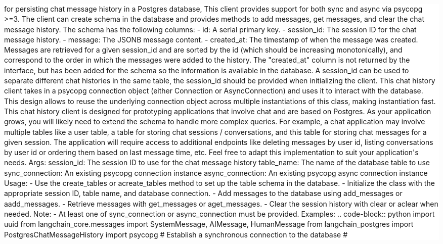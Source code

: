 for persisting chat message history in a Postgres database,                  This client provides support for both sync and async via psycopg >=3.                  The client can create schema in the database and provides methods to             add messages, get messages, and clear the chat message history.                  The schema has the following columns:                  - id: A serial primary key.             - session_id: The session ID for the chat message history.             - message: The JSONB message content.             - created_at: The timestamp of when the message was created.                  Messages are retrieved for a given session_id and are sorted by             the id (which should be increasing monotonically), and correspond             to the order in which the messages were added to the history.                  The "created_at" column is not returned by the interface, but             has been added for the schema so the information is available in the database.                  A session_id can be used to separate different chat histories in the same table,             the session_id should be provided when initializing the client.                  This chat history client takes in a psycopg connection object (either             Connection or AsyncConnection) and uses it to interact with the database.                  This design allows to reuse the underlying connection object across             multiple instantiations of this class, making instantiation fast.                  This chat history client is designed for prototyping applications that             involve chat and are based on Postgres.                  As your application grows, you will likely need to extend the schema to             handle more complex queries. For example, a chat application             may involve multiple tables like a user table, a table for storing             chat sessions / conversations, and this table for storing chat messages             for a given session. The application will require access to additional             endpoints like deleting messages by user id, listing conversations by             user id or ordering them based on last message time, etc.                  Feel free to adapt this implementation to suit your application's needs.                  Args:                 session_id: The session ID to use for the chat message history                 table_name: The name of the database table to use                 sync_connection: An existing psycopg connection instance                 async_connection: An existing psycopg async connection instance                  Usage:                 - Use the create_tables or acreate_tables method to set up the table                   schema in the database.                 - Initialize the class with the appropriate session ID, table name,                   and database connection.                 - Add messages to the database using add_messages or aadd_messages.                 - Retrieve messages with get_messages or aget_messages.                 - Clear the session history with clear or aclear when needed.                  Note:                 - At least one of sync_connection or async_connection must be provided.                  Examples:                  .. code-block:: python                      import uuid                      from langchain_core.messages import SystemMessage, AIMessage, HumanMessage                 from langchain_postgres import PostgresChatMessageHistory                 import psycopg                      # Establish a synchronous connection to the database                 #